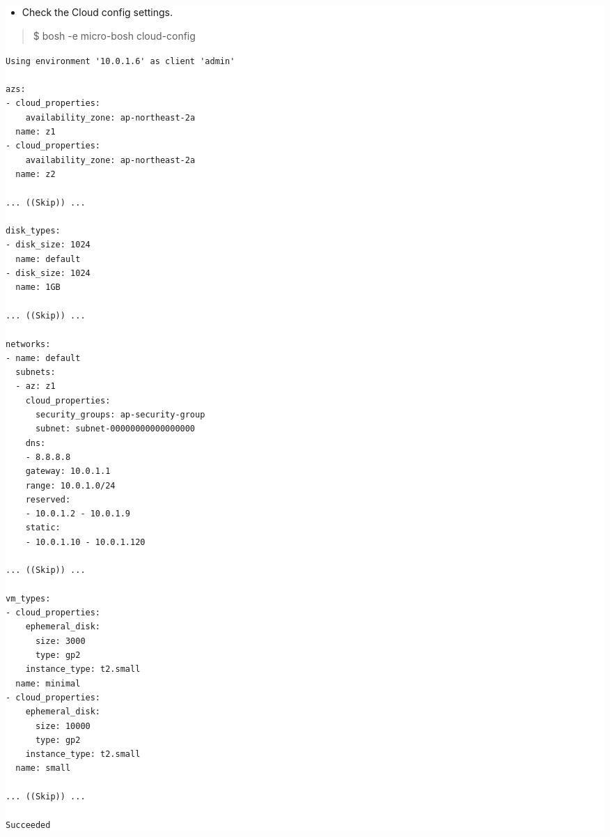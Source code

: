 - Check the Cloud config settings.  

> $ bosh -e micro-bosh cloud-config   

```
Using environment '10.0.1.6' as client 'admin'

azs:
- cloud_properties:
    availability_zone: ap-northeast-2a
  name: z1
- cloud_properties:
    availability_zone: ap-northeast-2a
  name: z2

... ((Skip)) ...

disk_types:
- disk_size: 1024
  name: default
- disk_size: 1024
  name: 1GB

... ((Skip)) ...

networks:
- name: default
  subnets:
  - az: z1
    cloud_properties:
      security_groups: ap-security-group
      subnet: subnet-00000000000000000
    dns:
    - 8.8.8.8
    gateway: 10.0.1.1
    range: 10.0.1.0/24
    reserved:
    - 10.0.1.2 - 10.0.1.9
    static:
    - 10.0.1.10 - 10.0.1.120

... ((Skip)) ...

vm_types:
- cloud_properties:
    ephemeral_disk:
      size: 3000
      type: gp2
    instance_type: t2.small
  name: minimal
- cloud_properties:
    ephemeral_disk:
      size: 10000
      type: gp2
    instance_type: t2.small
  name: small

... ((Skip)) ...

Succeeded
```
